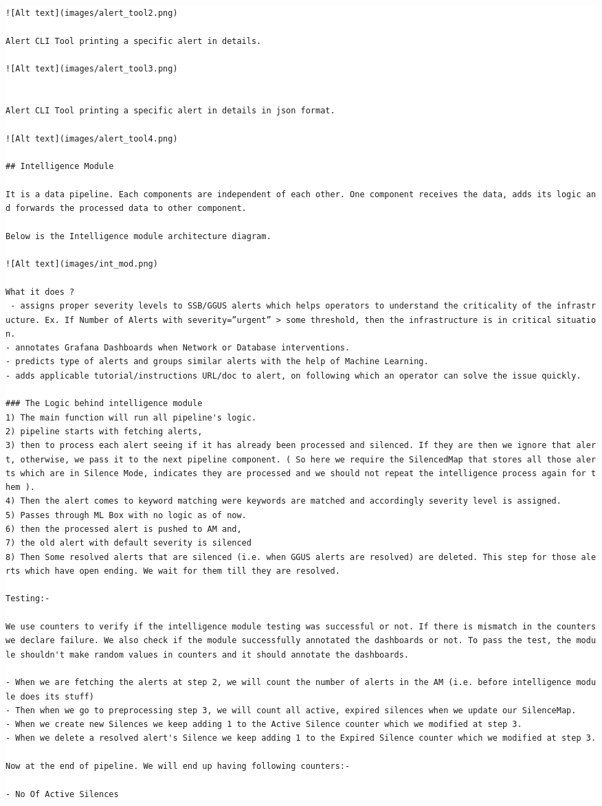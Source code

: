 ```
![Alt text](images/alert_tool2.png)

Alert CLI Tool printing a specific alert in details.

![Alt text](images/alert_tool3.png)


Alert CLI Tool printing a specific alert in details in json format.

![Alt text](images/alert_tool4.png)

## Intelligence Module

It is a data pipeline. Each components are independent of each other. One component receives the data, adds its logic and forwards the processed data to other component.

Below is the Intelligence module architecture diagram.

![Alt text](images/int_mod.png)

What it does ?
 - assigns proper severity levels to SSB/GGUS alerts which helps operators to understand the criticality of the infrastructure. Ex. If Number of Alerts with severity=”urgent” > some threshold, then the infrastructure is in critical situation.
- annotates Grafana Dashboards when Network or Database interventions.
- predicts type of alerts and groups similar alerts with the help of Machine Learning.
- adds applicable tutorial/instructions URL/doc to alert, on following which an operator can solve the issue quickly.

### The Logic behind intelligence module
1) The main function will run all pipeline's logic.
2) pipeline starts with fetching alerts,
3) then to process each alert seeing if it has already been processed and silenced. If they are then we ignore that alert, otherwise, we pass it to the next pipeline component. ( So here we require the SilencedMap that stores all those alerts which are in Silence Mode, indicates they are processed and we should not repeat the intelligence process again for them ).
4) Then the alert comes to keyword matching were keywords are matched and accordingly severity level is assigned.
5) Passes through ML Box with no logic as of now.
6) then the processed alert is pushed to AM and,
7) the old alert with default severity is silenced
8) Then Some resolved alerts that are silenced (i.e. when GGUS alerts are resolved) are deleted. This step for those alerts which have open ending. We wait for them till they are resolved.

Testing:-

We use counters to verify if the intelligence module testing was successful or not. If there is mismatch in the counters we declare failure. We also check if the module successfully annotated the dashboards or not. To pass the test, the module shouldn't make random values in counters and it should annotate the dashboards.

- When we are fetching the alerts at step 2, we will count the number of alerts in the AM (i.e. before intelligence module does its stuff)
- Then when we go to preprocessing step 3, we will count all active, expired silences when we update our SilenceMap.
- When we create new Silences we keep adding 1 to the Active Silence counter which we modified at step 3.
- When we delete a resolved alert's Silence we keep adding 1 to the Expired Silence counter which we modified at step 3.

Now at the end of pipeline. We will end up having following counters:-

- No Of Active Silences
```